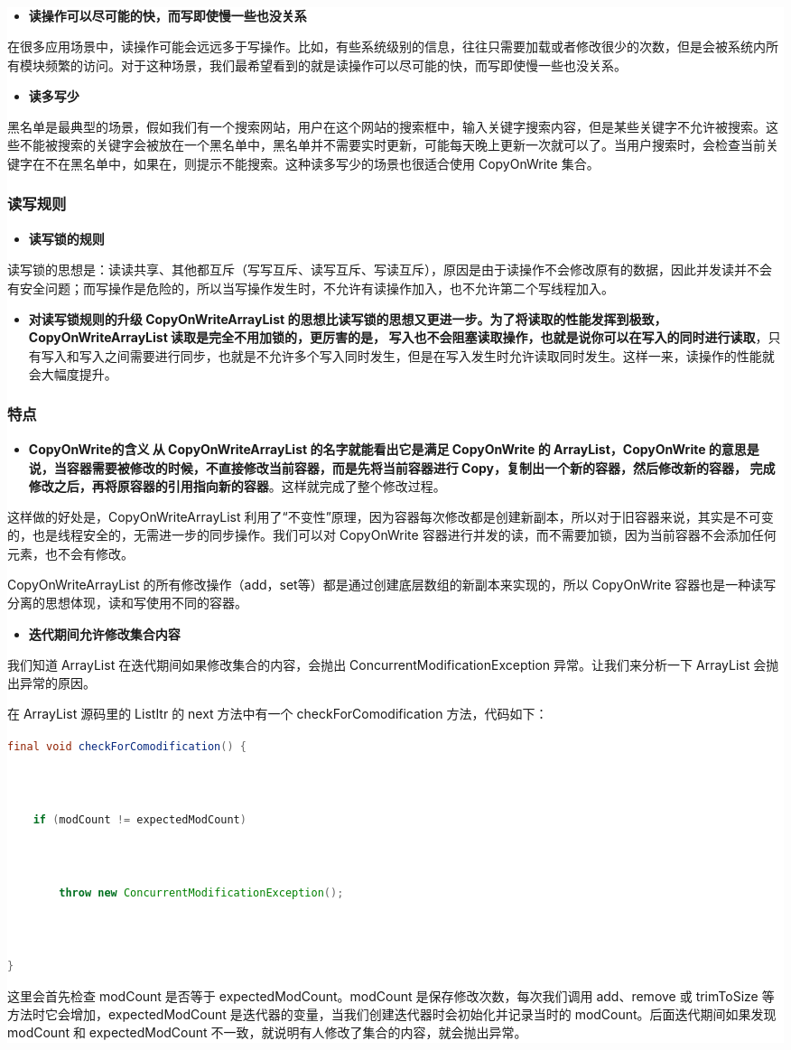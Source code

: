 * **读操作可以尽可能的快，而写即使慢一些也没关系**

在很多应用场景中，读操作可能会远远多于写操作。比如，有些系统级别的信息，往往只需要加载或者修改很少的次数，但是会被系统内所有模块频繁的访问。对于这种场景，我们最希望看到的就是读操作可以尽可能的快，而写即使慢一些也没关系。

* **读多写少**

黑名单是最典型的场景，假如我们有一个搜索网站，用户在这个网站的搜索框中，输入关键字搜索内容，但是某些关键字不允许被搜索。这些不能被搜索的关键字会被放在一个黑名单中，黑名单并不需要实时更新，可能每天晚上更新一次就可以了。当用户搜索时，会检查当前关键字在不在黑名单中，如果在，则提示不能搜索。这种读多写少的场景也很适合使用 CopyOnWrite 集合。

### 读写规则

* **读写锁的规则**

读写锁的思想是：读读共享、其他都互斥（写写互斥、读写互斥、写读互斥），原因是由于读操作不会修改原有的数据，因此并发读并不会有安全问题；而写操作是危险的，所以当写操作发生时，不允许有读操作加入，也不允许第二个写线程加入。

* **对读写锁规则的升级 **CopyOnWriteArrayList 的思想比读写锁的思想又更进一步。为了将读取的性能发挥到极致，CopyOnWriteArrayList 读取是完全不用加锁的，更厉害的是，** 写入也不会阻塞读取操作，也就是说你可以在写入的同时进行读取**，只有写入和写入之间需要进行同步，也就是不允许多个写入同时发生，但是在写入发生时允许读取同时发生。这样一来，读操作的性能就会大幅度提升。

### 特点

* **CopyOnWrite的含义 **从 CopyOnWriteArrayList 的名字就能看出它是满足 CopyOnWrite 的 ArrayList，CopyOnWrite 的意思是说，当容器需要被修改的时候，不直接修改当前容器，而是先将当前容器进行 Copy，复制出一个新的容器，然后修改新的容器，** 完成修改之后，再将原容器的引用指向新的容器**。这样就完成了整个修改过程。

这样做的好处是，CopyOnWriteArrayList 利用了“不变性”原理，因为容器每次修改都是创建新副本，所以对于旧容器来说，其实是不可变的，也是线程安全的，无需进一步的同步操作。我们可以对 CopyOnWrite 容器进行并发的读，而不需要加锁，因为当前容器不会添加任何元素，也不会有修改。

CopyOnWriteArrayList 的所有修改操作（add，set等）都是通过创建底层数组的新副本来实现的，所以 CopyOnWrite 容器也是一种读写分离的思想体现，读和写使用不同的容器。

* **迭代期间允许修改集合内容**

我们知道 ArrayList 在迭代期间如果修改集合的内容，会抛出 ConcurrentModificationException 异常。让我们来分析一下 ArrayList 会抛出异常的原因。

在 ArrayList 源码里的 ListItr 的 next 方法中有一个 checkForComodification 方法，代码如下：

```java
final void checkForComodification() {



    if (modCount != expectedModCount)



        throw new ConcurrentModificationException();



}

```

这里会首先检查 modCount 是否等于 expectedModCount。modCount 是保存修改次数，每次我们调用 add、remove 或 trimToSize 等方法时它会增加，expectedModCount 是迭代器的变量，当我们创建迭代器时会初始化并记录当时的 modCount。后面迭代期间如果发现 modCount 和 expectedModCount 不一致，就说明有人修改了集合的内容，就会抛出异常。
